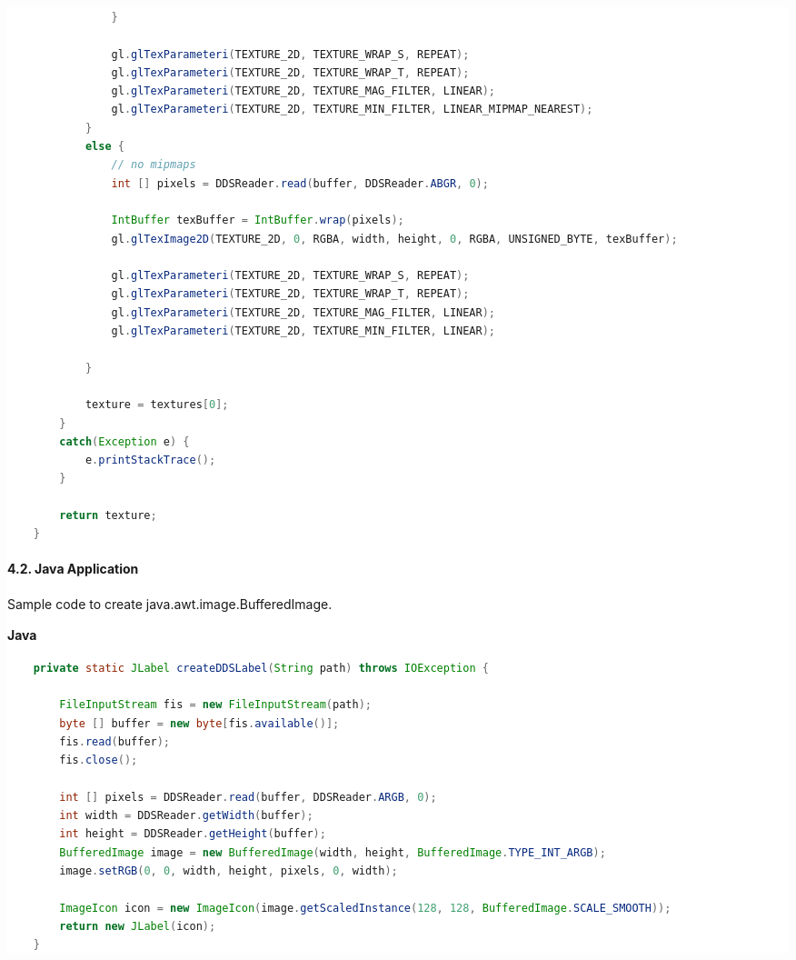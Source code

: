 ```java
				}
	
				gl.glTexParameteri(TEXTURE_2D, TEXTURE_WRAP_S, REPEAT);
				gl.glTexParameteri(TEXTURE_2D, TEXTURE_WRAP_T, REPEAT);
				gl.glTexParameteri(TEXTURE_2D, TEXTURE_MAG_FILTER, LINEAR);
				gl.glTexParameteri(TEXTURE_2D, TEXTURE_MIN_FILTER, LINEAR_MIPMAP_NEAREST);
			}
			else {
				// no mipmaps
				int [] pixels = DDSReader.read(buffer, DDSReader.ABGR, 0);
	
				IntBuffer texBuffer = IntBuffer.wrap(pixels);
				gl.glTexImage2D(TEXTURE_2D, 0, RGBA, width, height, 0, RGBA, UNSIGNED_BYTE, texBuffer);
	
				gl.glTexParameteri(TEXTURE_2D, TEXTURE_WRAP_S, REPEAT);
				gl.glTexParameteri(TEXTURE_2D, TEXTURE_WRAP_T, REPEAT);
				gl.glTexParameteri(TEXTURE_2D, TEXTURE_MAG_FILTER, LINEAR);
				gl.glTexParameteri(TEXTURE_2D, TEXTURE_MIN_FILTER, LINEAR);

			}
	        
			texture = textures[0];
		}
		catch(Exception e) {
			e.printStackTrace();
		}
	
		return texture;
	}
```

#### 4.2. Java Application
Sample code to create java.awt.image.BufferedImage.

**Java**
```java
    private static JLabel createDDSLabel(String path) throws IOException {

        FileInputStream fis = new FileInputStream(path);
        byte [] buffer = new byte[fis.available()];
        fis.read(buffer);
        fis.close();

        int [] pixels = DDSReader.read(buffer, DDSReader.ARGB, 0);
        int width = DDSReader.getWidth(buffer);
        int height = DDSReader.getHeight(buffer);
        BufferedImage image = new BufferedImage(width, height, BufferedImage.TYPE_INT_ARGB);
        image.setRGB(0, 0, width, height, pixels, 0, width);

        ImageIcon icon = new ImageIcon(image.getScaledInstance(128, 128, BufferedImage.SCALE_SMOOTH));
        return new JLabel(icon);
    }
```
